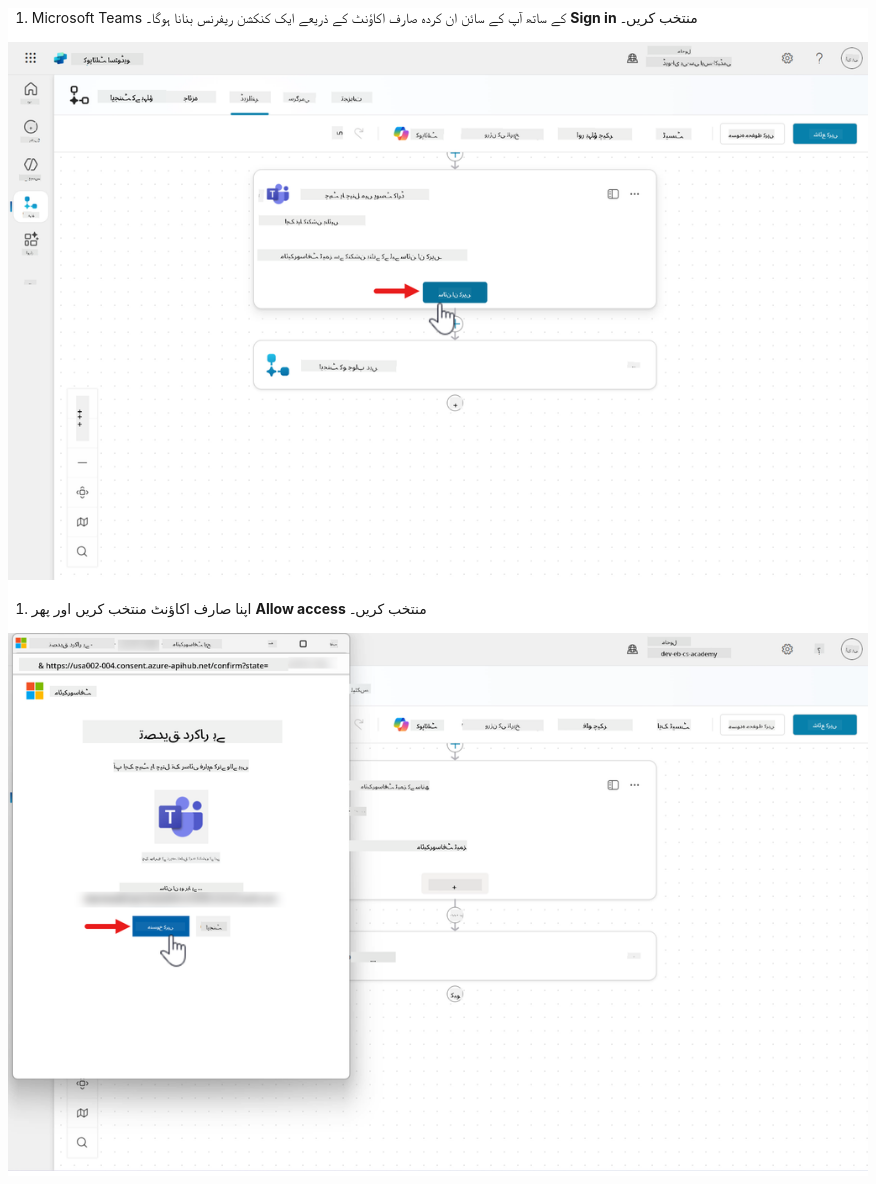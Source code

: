 1. Microsoft Teams کے ساتھ آپ کے سائن ان کردہ صارف اکاؤنٹ کے ذریعے ایک کنکشن ریفرنس بنانا ہوگا۔ **Sign in** منتخب کریں۔

![Sign in منتخب کریں](../../../../../translated_images/3.2_12_SignInToCreateConnectionReference.2297f8b702d71508f1b21a3ed4046df4846dc03b13932a20e5c445403559ac1f.ur.png)

1. اپنا صارف اکاؤنٹ منتخب کریں اور پھر **Allow access** منتخب کریں۔

![Allow access منتخب کریں](../../../../../translated_images/3.2_13_AllowAccess.31cbf82606d75231108bd4f2bfeafffda3cd7e7e760cd46004c2705afe050aaf.ur.png)
